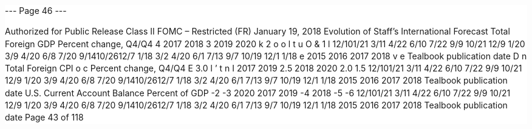 --- Page 46 ---

Authorized for Public Release
Class II FOMC – Restricted (FR) January 19, 2018
Evolution of Staff’s International Forecast
Total Foreign GDP
Percent change, Q4/Q4
4
2017
2018 3
2019
2020
k
2 o
o
l
t
u
O
&
1 l
12/101/21 3/11 4/22 6/10 7/22 9/9 10/21 12/9 1/20 3/9 4/20 6/8 7/20 9/1410/2612/7 1/18 3/2 4/20 6/1 7/13 9/7 10/19 12/1 1/18 e
2015 2016 2017 2018 v
e
Tealbook publication date D
n
Total Foreign CPI o
c
Percent change, Q4/Q4 E
3.0 l
’
t
n
I
2017
2019
2.5
2018
2020
2.0
1.5
12/101/21 3/11 4/22 6/10 7/22 9/9 10/21 12/9 1/20 3/9 4/20 6/8 7/20 9/1410/2612/7 1/18 3/2 4/20 6/1 7/13 9/7 10/19 12/1 1/18
2015 2016 2017 2018
Tealbook publication date
U.S. Current Account Balance
Percent of GDP
-2
-3
2020
2017
2019 -4
2018
-5
-6
12/101/21 3/11 4/22 6/10 7/22 9/9 10/21 12/9 1/20 3/9 4/20 6/8 7/20 9/1410/2612/7 1/18 3/2 4/20 6/1 7/13 9/7 10/19 12/1 1/18
2015 2016 2017 2018
Tealbook publication date
Page 43 of 118

